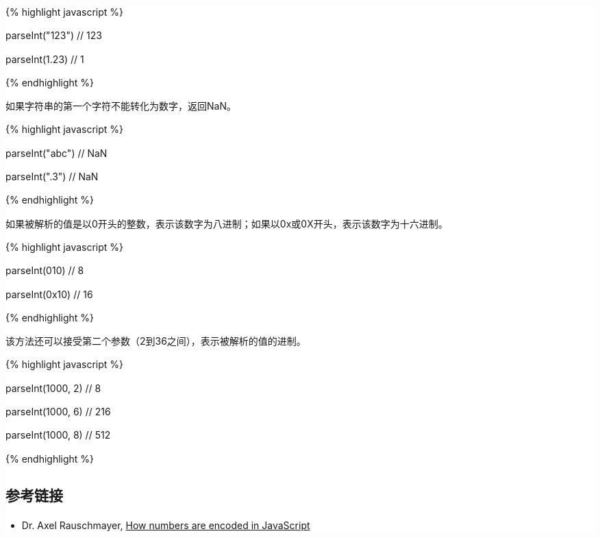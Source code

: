 {% highlight javascript %}

parseInt("123")
// 123

parseInt(1.23)
// 1

{% endhighlight %}

如果字符串的第一个字符不能转化为数字，返回NaN。

{% highlight javascript %}

parseInt("abc")
// NaN

parseInt(".3")
// NaN

{% endhighlight %}

如果被解析的值是以0开头的整数，表示该数字为八进制；如果以0x或0X开头，表示该数字为十六进制。

{% highlight javascript %}

parseInt(010)
// 8

parseInt(0x10)
// 16

{% endhighlight %}

该方法还可以接受第二个参数（2到36之间），表示被解析的值的进制。

{% highlight javascript %}

parseInt(1000, 2)
// 8

parseInt(1000, 6)
// 216

parseInt(1000, 8)
// 512

{% endhighlight %}

## 参考链接

- Dr. Axel Rauschmayer, [How numbers are encoded in JavaScript](http://www.2ality.com/2012/04/number-encoding.html)
